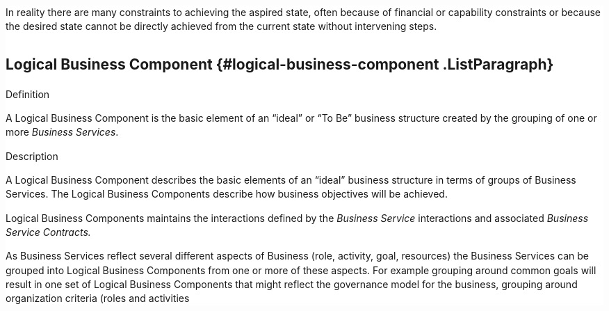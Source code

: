 In reality there are many constraints to achieving the aspired state,
often because of financial or capability constraints or because the
desired state cannot be directly achieved from the current state without
intervening steps.

Logical Business Component {#logical-business-component .ListParagraph}
--------------------------

<span id="_Toc213" class="anchor"></span>Definition

A Logical Business Component is the basic element of an “ideal” or “To
Be” business structure created by the grouping of one or more *Business
Services*.

<span id="_Toc214" class="anchor"></span>Description

A Logical Business Component describes the basic elements of an “ideal”
business structure in terms of groups of Business Services. The Logical
Business Components describe how business objectives will be achieved.

Logical Business Components maintains the interactions defined by the
*Business Service* interactions and associated *Business Service
Contracts.*

As Business Services reflect several different aspects of Business
(role, activity, goal, resources) the Business Services can be grouped
into Logical Business Components from one or more of these aspects. For
example grouping around common goals will result in one set of Logical
Business Components that might reflect the governance model for the
business, grouping around organization criteria (roles and activities
